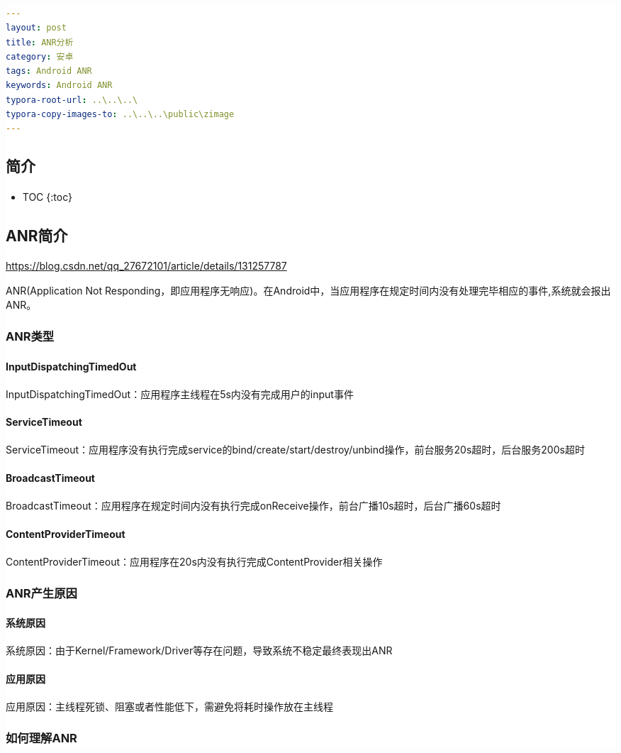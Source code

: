 ```yaml
---
layout: post
title: ANR分析
category: 安卓
tags: Android ANR
keywords: Android ANR
typora-root-url: ..\..\..\
typora-copy-images-to: ..\..\..\public\zimage
---
```


## 简介
 * TOC
 {:toc}
 
##  ANR简介

https://blog.csdn.net/qq_27672101/article/details/131257787

ANR(Application Not Responding，即应用程序无响应)。在Android中，当应用程序在规定时间内没有处理完毕相应的事件,系统就会报出ANR。



### ANR类型

#### InputDispatchingTimedOut

InputDispatchingTimedOut：应用程序主线程在5s内没有完成用户的input事件

#### ServiceTimeout
ServiceTimeout：应用程序没有执行完成service的bind/create/start/destroy/unbind操作，前台服务20s超时，后台服务200s超时

#### BroadcastTimeout
BroadcastTimeout：应用程序在规定时间内没有执行完成onReceive操作，前台广播10s超时，后台广播60s超时

#### ContentProviderTimeout
ContentProviderTimeout：应用程序在20s内没有执行完成ContentProvider相关操作



### ANR产生原因

#### 系统原因

系统原因：由于Kernel/Framework/Driver等存在问题，导致系统不稳定最终表现出ANR

#### 应用原因

应用原因：主线程死锁、阻塞或者性能低下，需避免将耗时操作放在主线程




### 如何理解ANR
